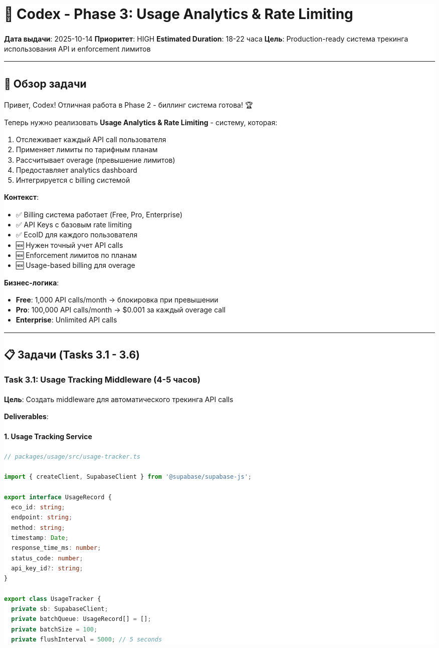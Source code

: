 # 🚀 Codex - Phase 3: Usage Analytics & Rate Limiting

**Дата выдачи**: 2025-10-14
**Приоритет**: HIGH
**Estimated Duration**: 18-22 часа
**Цель**: Production-ready система трекинга использования API и enforcement лимитов

---

## 🎯 Обзор задачи

Привет, Codex! Отличная работа в Phase 2 - биллинг система готова! 🏆

Теперь нужно реализовать **Usage Analytics & Rate Limiting** - систему, которая:
1. Отслеживает каждый API call пользователя
2. Применяет лимиты по тарифным планам
3. Рассчитывает overage (превышение лимитов)
4. Предоставляет analytics dashboard
5. Интегрируется с billing системой

**Контекст**:
- ✅ Billing система работает (Free, Pro, Enterprise)
- ✅ API Keys с базовым rate limiting
- ✅ EcoID для каждого пользователя
- 🆕 Нужен точный учет API calls
- 🆕 Enforcement лимитов по планам
- 🆕 Usage-based billing для overage

**Бизнес-логика**:
- **Free**: 1,000 API calls/month → блокировка при превышении
- **Pro**: 100,000 API calls/month → $0.001 за каждый overage call
- **Enterprise**: Unlimited API calls

---

## 📋 Задачи (Tasks 3.1 - 3.6)

### Task 3.1: Usage Tracking Middleware (4-5 часов)

**Цель**: Создать middleware для автоматического трекинга API calls

**Deliverables**:

#### 1. Usage Tracking Service

```typescript
// packages/usage/src/usage-tracker.ts

import { createClient, SupabaseClient } from '@supabase/supabase-js';

export interface UsageRecord {
  eco_id: string;
  endpoint: string;
  method: string;
  timestamp: Date;
  response_time_ms: number;
  status_code: number;
  api_key_id?: string;
}

export class UsageTracker {
  private sb: SupabaseClient;
  private batchQueue: UsageRecord[] = [];
  private batchSize = 100;
  private flushInterval = 5000; // 5 seconds
```